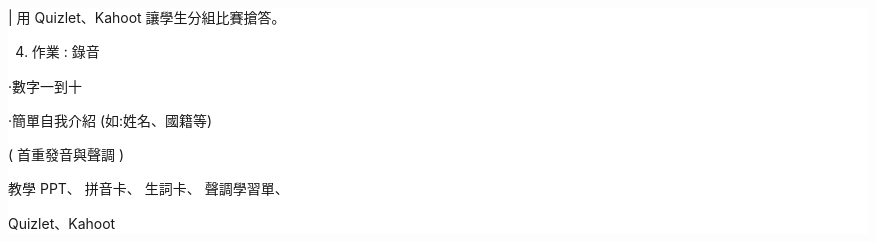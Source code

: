 | 用 Quizlet、Kahoot 讓學生分組比賽搶答。

4. 作業 : 錄音

‧數字一到十

‧簡單自我介紹 (如:姓名、國籍等)

( 首重發音與聲調 )

教學 PPT、
拼音卡、
生詞卡、
聲調學習單、

Quizlet、Kahoot

